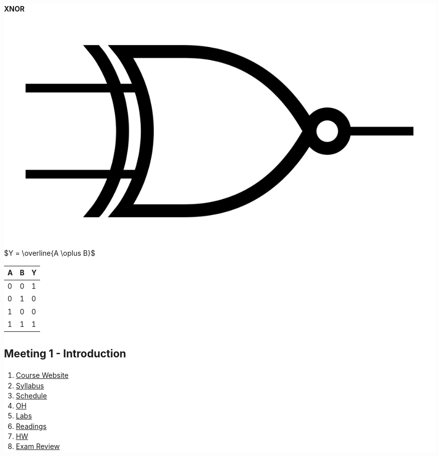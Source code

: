 #### XNOR

![XNOR](images/xnor.png)

$Y = \overline{A \oplus B}$

| A | B | Y |
|---|---|---|
| 0 | 0 | 1 |
| 0 | 1 | 0 |
| 1 | 0 | 0 |
| 1 | 1 | 1 |















## Meeting 1 - Introduction

1. [Course Website](https://researcher111.github.io/uva-cso1-F23-DG/)
1. [Syllabus](https://researcher111.github.io/uva-cso1-F23-DG/syllabus.html)
1. [Schedule](https://researcher111.github.io/uva-cso1-F23-DG/schedule.html)
1. [OH](https://researcher111.github.io/uva-cso1-F23-DG/calendar.html)
1. [Labs](https://researcher111.github.io/uva-cso1-F23-DG/labs/)
1. [Readings](https://researcher111.github.io/uva-cso1-F23-DG/readings/)
1. [HW](https://researcher111.github.io/uva-cso1-F23-DG/homework/)
1. [Exam Review](https://researcher111.github.io/uva-cso1-F23-DG/exam_review.html)
